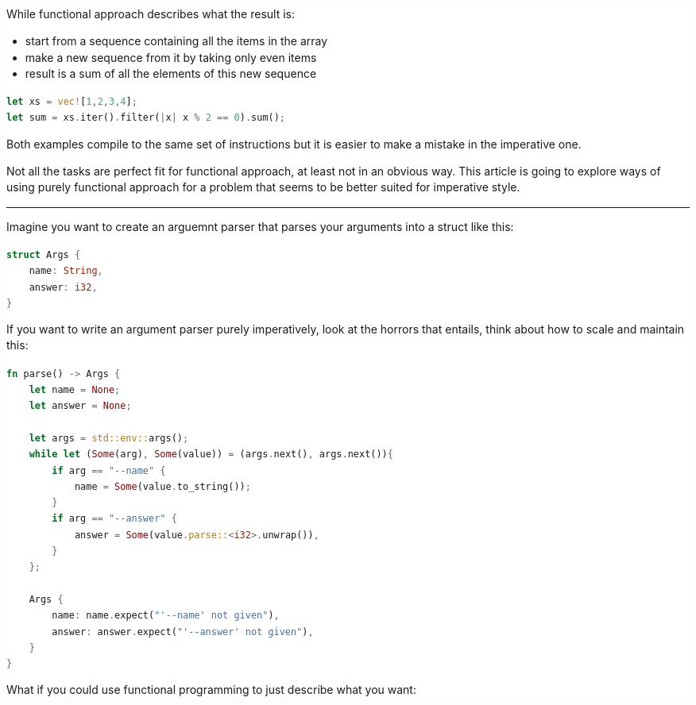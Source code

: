 While functional approach describes what the result is:
- start from a sequence containing all the items in the array
- make a new sequence from it by taking only even items
- result is a sum of all the elements of this new sequence

```rust
let xs = vec![1,2,3,4];
let sum = xs.iter().filter(|x| x % 2 == 0).sum();
```

Both examples compile to the same set of instructions but it is easier to make a mistake in the
imperative one.

Not all the tasks are perfect fit for functional approach, at least not in an obvious way. This
article is going to explore ways of using purely functional approach for a problem that seems
to be better suited for imperative style.


---

Imagine you want to create an arguemnt parser that parses your arguments into a struct like this:

```rust
struct Args {
    name: String,
    answer: i32,
}
```


If you want to write an argument parser purely imperatively, look at the horrors that entails,
think about how to scale and maintain this:


```rust
fn parse() -> Args {
	let name = None;
	let answer = None;

	let args = std::env::args();
	while let (Some(arg), Some(value)) = (args.next(), args.next()){
		if arg == "--name" {
			name = Some(value.to_string());
		}
		if arg == "--answer" {
			answer = Some(value.parse::<i32>.unwrap()),
		}
	};

	Args {
		name: name.expect("'--name' not given"),
		answer: answer.expect("'--answer' not given"),
	}
}
```

What if you could use functional programming to just describe what you want:
